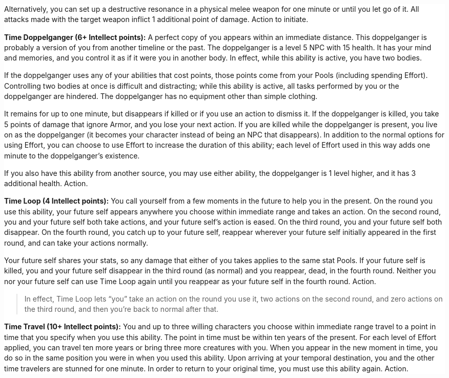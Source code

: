 

Alternatively, you can set up a destructive resonance in a physical melee weapon for one minute or until you let go of it. All attacks made with the target weapon inflict 1 additional point of damage. Action to initiate.



**Time Doppelganger (6+ Intellect points):** A perfect copy of you appears within an immediate distance. This doppelganger is probably a version of you from another timeline or the past. The doppelganger is a level 5 NPC with 15 health. It has your mind and memories, and you control it as if it were you in another body. In effect, while this ability is active, you have two bodies.



If the doppelganger uses any of your abilities that cost points, those points come from your Pools (including spending Effort). Controlling two bodies at once is difficult and distracting; while this ability is active, all tasks performed by you or the doppelganger are hindered. The doppelganger has no equipment other than simple clothing.



It remains for up to one minute, but disappears if killed or if you use an action to dismiss it. If the doppelganger is killed, you take 5 points of damage that ignore Armor, and you lose your next action. If you are killed while the doppelganger is present, you live on as the doppelganger (it becomes your character instead of being an NPC that disappears). In addition to the normal options for using Effort, you can choose to use Effort to increase the duration of this ability; each level of Effort used in this way adds one minute to the doppelganger’s existence.



If you also have this ability from another source, you may use either ability, the doppelganger is 1 level higher, and it has 3 additional health. Action.



**Time Loop (4 Intellect points):** You call yourself from a few moments in the future to help you in the present. On the round you use this ability, your future self appears anywhere you choose within immediate range and takes an action. On the second round, you and your future self both take actions, and your future self’s action is eased. On the third round, you and your future self both disappear. On the fourth round, you catch up to your future self, reappear wherever your future self initially appeared in the first round, and can take your actions normally.



Your future self shares your stats, so any damage that either of you takes applies to the same stat Pools. If your future self is killed, you and your future self disappear in the third round (as normal) and you reappear, dead, in the fourth round. Neither you nor your future self can use Time Loop again until you reappear as your future self in the fourth round. Action.



> In effect, Time Loop lets “you” take an action on the round you use it, two actions on the second round, and zero actions on the third round, and then you’re back to normal after that.



**Time Travel (10+ Intellect points):** You and up to three willing characters you choose within immediate range travel to a point in time that you specify when you use this ability. The point in time must be within ten years of the present. For each level of Effort applied, you can travel ten more years or bring three more creatures with you. When you appear in the new moment in time, you do so in the same position you were in when you used this ability. Upon arriving at your temporal destination, you and the other time travelers are stunned for one minute. In order to return to your original time, you must use this ability again. Action.
